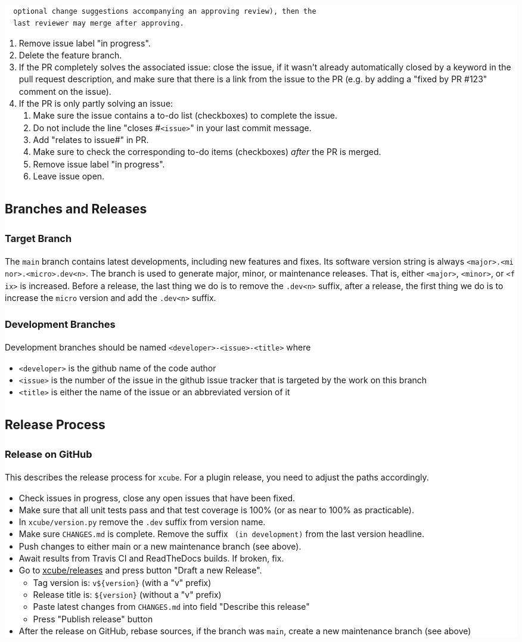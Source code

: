       optional change suggestions accompanying an approving review), then the
      last reviewer may merge after approving.
1. Remove issue label "in progress".
1. Delete the feature branch.
1. If the PR completely solves the associated issue: close the issue, if it
   wasn't already automatically closed by a keyword in the pull request
   description, and make sure that there is a link from the issue to the
   PR (e.g. by adding a "fixed by PR #123" comment on the issue).
1. If the PR is only partly solving an issue:
   1. Make sure the issue contains a to-do list (checkboxes) to complete
      the issue.
   1. Do not include the line "closes #`<issue>`" in your last commit
      message.
   1. Add "relates to issue#" in PR.
   1. Make sure to check the corresponding to-do items (checkboxes) 
      *after* the PR is merged.
   1. Remove issue label "in progress".
   1. Leave issue open.

## Branches and Releases

### Target Branch

The `main` branch contains latest developments,
including new features and fixes.
Its software version string is always `<major>.<minor>.<micro>.dev<n>`.
The branch is used to generate major, minor, or maintenance releases.
That is, either `<major>`, `<minor>`, or `<fix>` is increased.
Before a release, the last thing we do is to remove the `.dev<n>` suffix, 
after a release, the first thing we do is to increase the `micro` version
and add the `.dev<n>` suffix.

### Development Branches

Development branches should be named `<developer>-<issue>-<title>` where
* `<developer>` is the github name of the code author
* `<issue>` is the number of the issue in the github issue tracker that is
  targeted by the work on this branch
* `<title>` is either the name of the issue or an abbreviated version of it

## Release Process

### Release on GitHub

This describes the release process for `xcube`. For a plugin release, 
you need to adjust the paths accordingly. 

* Check issues in progress, close any open issues that have been fixed.
* Make sure that all unit tests pass and that test coverage is 100% 
  (or as near to 100% as practicable).
* In `xcube/version.py` remove the `.dev` suffix from version name.
* Make sure `CHANGES.md` is complete. Remove the suffix ` (in development)` 
  from the last version headline.
* Push changes to either main or a new maintenance branch (see above).
* Await results from Travis CI and ReadTheDocs builds. If broken, fix.
* Go to [xcube/releases](https://github.com/dcs4cop/xcube/releases) 
  and press button "Draft a new Release".
  - Tag version is: `v${version}` (with a "v" prefix)
  - Release title is: `${version}` (without a "v" prefix) 
  - Paste latest changes from `CHANGES.md` into field "Describe this release"
  - Press "Publish release" button
* After the release on GitHub, rebase sources, if the branch was `main`, 
  create a new maintenance branch (see above)